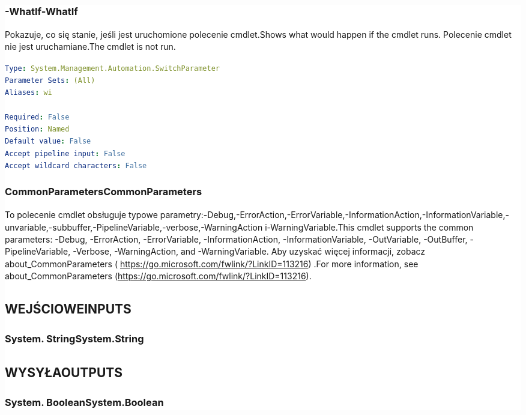 ### <span data-ttu-id="60ecd-140">-WhatIf</span><span class="sxs-lookup"><span data-stu-id="60ecd-140">-WhatIf</span></span>
<span data-ttu-id="60ecd-141">Pokazuje, co się stanie, jeśli jest uruchomione polecenie cmdlet.</span><span class="sxs-lookup"><span data-stu-id="60ecd-141">Shows what would happen if the cmdlet runs.</span></span>
<span data-ttu-id="60ecd-142">Polecenie cmdlet nie jest uruchamiane.</span><span class="sxs-lookup"><span data-stu-id="60ecd-142">The cmdlet is not run.</span></span>

```yaml
Type: System.Management.Automation.SwitchParameter
Parameter Sets: (All)
Aliases: wi

Required: False
Position: Named
Default value: False
Accept pipeline input: False
Accept wildcard characters: False
```

### <span data-ttu-id="60ecd-143">CommonParameters</span><span class="sxs-lookup"><span data-stu-id="60ecd-143">CommonParameters</span></span>
<span data-ttu-id="60ecd-144">To polecenie cmdlet obsługuje typowe parametry:-Debug,-ErrorAction,-ErrorVariable,-InformationAction,-InformationVariable,-unvariable,-subbuffer,-PipelineVariable,-verbose,-WarningAction i-WarningVariable.</span><span class="sxs-lookup"><span data-stu-id="60ecd-144">This cmdlet supports the common parameters: -Debug, -ErrorAction, -ErrorVariable, -InformationAction, -InformationVariable, -OutVariable, -OutBuffer, -PipelineVariable, -Verbose, -WarningAction, and -WarningVariable.</span></span> <span data-ttu-id="60ecd-145">Aby uzyskać więcej informacji, zobacz about_CommonParameters ( https://go.microsoft.com/fwlink/?LinkID=113216) .</span><span class="sxs-lookup"><span data-stu-id="60ecd-145">For more information, see about_CommonParameters (https://go.microsoft.com/fwlink/?LinkID=113216).</span></span>

## <span data-ttu-id="60ecd-146">WEJŚCIOWE</span><span class="sxs-lookup"><span data-stu-id="60ecd-146">INPUTS</span></span>

### <span data-ttu-id="60ecd-147">System. String</span><span class="sxs-lookup"><span data-stu-id="60ecd-147">System.String</span></span>

## <span data-ttu-id="60ecd-148">WYSYŁA</span><span class="sxs-lookup"><span data-stu-id="60ecd-148">OUTPUTS</span></span>

### <span data-ttu-id="60ecd-149">System. Boolean</span><span class="sxs-lookup"><span data-stu-id="60ecd-149">System.Boolean</span></span>
